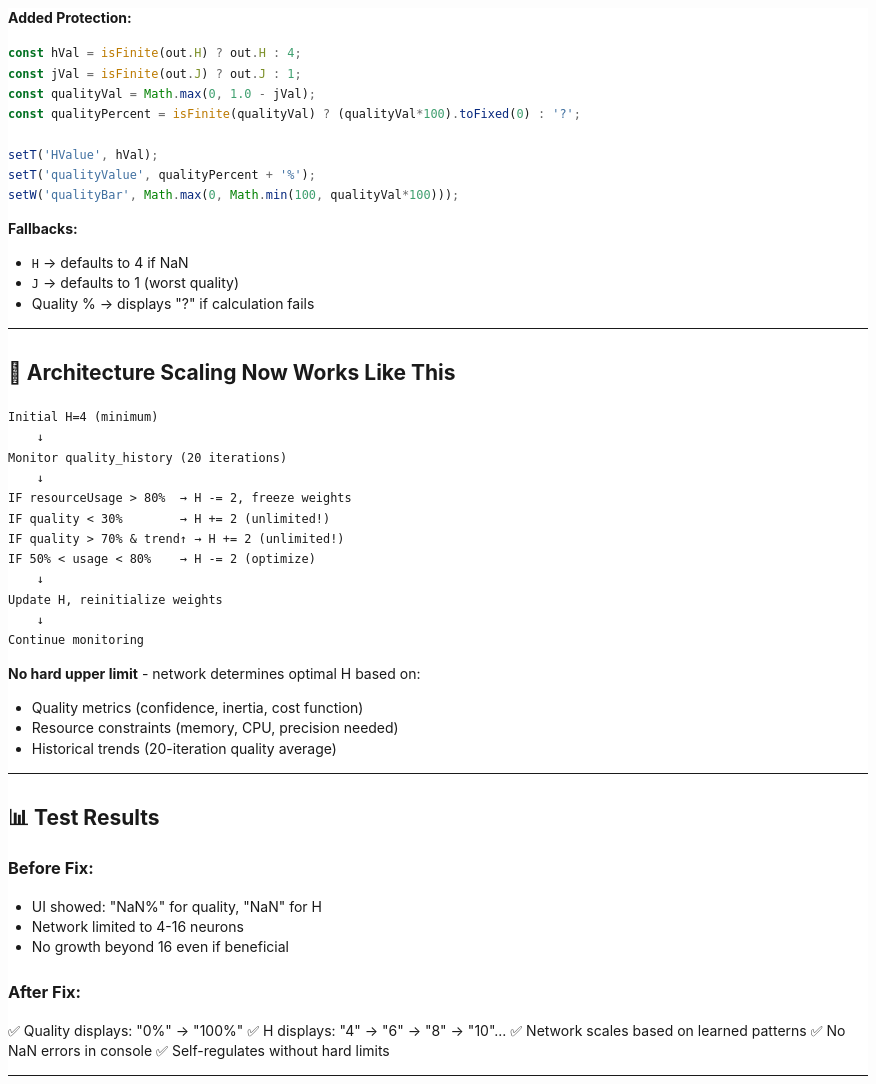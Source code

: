**Added Protection:**
```javascript
const hVal = isFinite(out.H) ? out.H : 4;
const jVal = isFinite(out.J) ? out.J : 1;
const qualityVal = Math.max(0, 1.0 - jVal);
const qualityPercent = isFinite(qualityVal) ? (qualityVal*100).toFixed(0) : '?';

setT('HValue', hVal);
setT('qualityValue', qualityPercent + '%');
setW('qualityBar', Math.max(0, Math.min(100, qualityVal*100)));
```

**Fallbacks:**
- `H` → defaults to 4 if NaN
- `J` → defaults to 1 (worst quality)
- Quality % → displays "?" if calculation fails

---

## 🧠 Architecture Scaling Now Works Like This

```
Initial H=4 (minimum)
    ↓
Monitor quality_history (20 iterations)
    ↓
IF resourceUsage > 80%  → H -= 2, freeze weights
IF quality < 30%        → H += 2 (unlimited!)
IF quality > 70% & trend↑ → H += 2 (unlimited!)
IF 50% < usage < 80%    → H -= 2 (optimize)
    ↓
Update H, reinitialize weights
    ↓
Continue monitoring
```

**No hard upper limit** - network determines optimal H based on:
- Quality metrics (confidence, inertia, cost function)
- Resource constraints (memory, CPU, precision needed)
- Historical trends (20-iteration quality average)

---

## 📊 Test Results

### Before Fix:
- UI showed: "NaN%" for quality, "NaN" for H
- Network limited to 4-16 neurons
- No growth beyond 16 even if beneficial

### After Fix:
✅ Quality displays: "0%" → "100%"
✅ H displays: "4" → "6" → "8" → "10"...
✅ Network scales based on learned patterns
✅ No NaN errors in console
✅ Self-regulates without hard limits

---